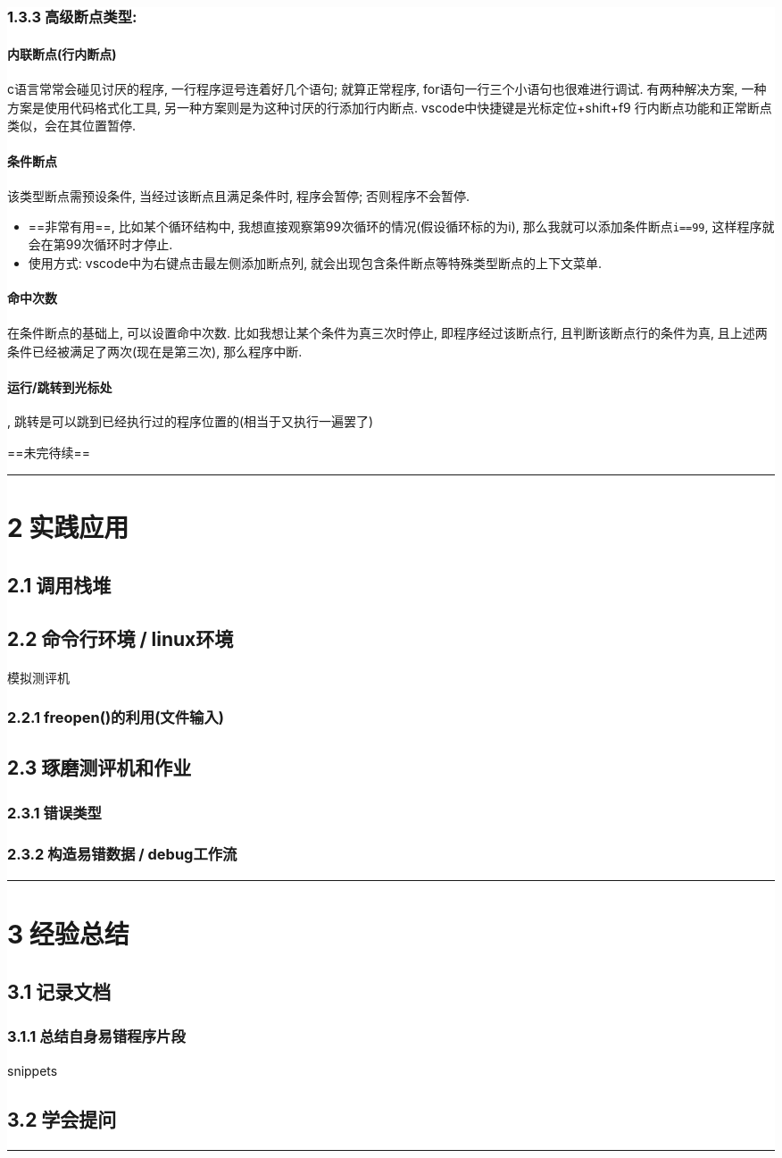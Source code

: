 ### 1.3.3 高级断点类型:

#### 内联断点(行内断点)
c语言常常会碰见讨厌的程序, 一行程序逗号连着好几个语句; 就算正常程序, for语句一行三个小语句也很难进行调试. 
 有两种解决方案, 一种方案是使用代码格式化工具, 另一种方案则是为这种讨厌的行添加行内断点. vscode中快捷键是光标定位+shift+f9
 行内断点功能和正常断点类似，会在其位置暂停.
#### 条件断点
该类型断点需预设条件, 当经过该断点且满足条件时, 程序会暂停; 否则程序不会暂停. 
- ==非常有用==, 比如某个循环结构中, 我想直接观察第99次循环的情况(假设循环标的为i), 那么我就可以添加条件断点`i==99`, 这样程序就会在第99次循环时才停止. 
- 使用方式: vscode中为右键点击最左侧添加断点列, 就会出现包含条件断点等特殊类型断点的上下文菜单.
#### 命中次数
在条件断点的基础上, 可以设置命中次数. 比如我想让某个条件为真三次时停止, 即程序经过该断点行, 且判断该断点行的条件为真, 且上述两条件已经被满足了两次(现在是第三次), 那么程序中断.
#### 运行/跳转到光标处
, 跳转是可以跳到已经执行过的程序位置的(相当于又执行一遍罢了)

==未完待续==
***

# 2 实践应用

## 2.1 调用栈堆

## 2.2 命令行环境 / linux环境
模拟测评机
### 2.2.1 freopen()的利用(文件输入)

## 2.3 琢磨测评机和作业
### 2.3.1 错误类型
### 2.3.2 构造易错数据 / debug工作流

***

# 3 经验总结

## 3.1 记录文档

### 3.1.1 总结自身易错程序片段
snippets

## 3.2 学会提问


***
